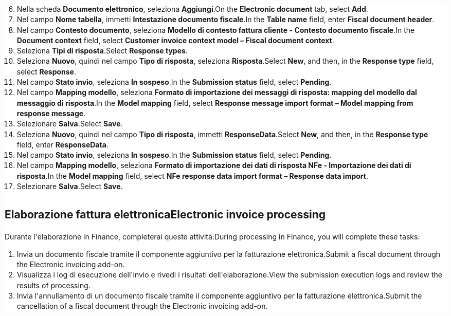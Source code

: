 6. <span data-ttu-id="d7a46-249">Nella scheda **Documento elettronico**, seleziona **Aggiungi**.</span><span class="sxs-lookup"><span data-stu-id="d7a46-249">On the **Electronic document** tab, select **Add**.</span></span>
6. <span data-ttu-id="d7a46-250">Nel campo **Nome tabella**, immetti **Intestazione documento fiscale**.</span><span class="sxs-lookup"><span data-stu-id="d7a46-250">In the **Table name** field, enter **Fiscal document header**.</span></span>
7. <span data-ttu-id="d7a46-251">Nel campo **Contesto documento**, seleziona **Modello di contesto fattura cliente - Contesto documento fiscale**.</span><span class="sxs-lookup"><span data-stu-id="d7a46-251">In the **Document context** field, select **Customer invoice context model – Fiscal document context**.</span></span>
8. <span data-ttu-id="d7a46-252">Seleziona **Tipi di risposta**.</span><span class="sxs-lookup"><span data-stu-id="d7a46-252">Select **Response types**.</span></span>
9. <span data-ttu-id="d7a46-253">Seleziona **Nuovo**, quindi nel campo **Tipo di risposta**, seleziona **Risposta**.</span><span class="sxs-lookup"><span data-stu-id="d7a46-253">Select **New**, and then, in the **Response type** field, select **Response**.</span></span>
10. <span data-ttu-id="d7a46-254">Nel campo **Stato invio**, seleziona **In sospeso**.</span><span class="sxs-lookup"><span data-stu-id="d7a46-254">In the **Submission status** field, select **Pending**.</span></span>
11. <span data-ttu-id="d7a46-255">Nel campo **Mapping modello**, seleziona **Formato di importazione dei messaggi di risposta: mapping del modello dal messaggio di risposta**.</span><span class="sxs-lookup"><span data-stu-id="d7a46-255">In the **Model mapping** field, select **Response message import format – Model mapping from response message**.</span></span>
12. <span data-ttu-id="d7a46-256">Selezionare **Salva**.</span><span class="sxs-lookup"><span data-stu-id="d7a46-256">Select **Save**.</span></span>
13. <span data-ttu-id="d7a46-257">Seleziona **Nuovo**, quindi nel campo **Tipo di risposta**, immetti **ResponseData**.</span><span class="sxs-lookup"><span data-stu-id="d7a46-257">Select **New**, and then, in the **Response type** field, enter **ResponseData**.</span></span>
14. <span data-ttu-id="d7a46-258">Nel campo **Stato invio**, seleziona **In sospeso**.</span><span class="sxs-lookup"><span data-stu-id="d7a46-258">In the **Submission status** field, select **Pending**.</span></span>
15. <span data-ttu-id="d7a46-259">Nel campo **Mapping modello**, seleziona **Formato di importazione dei dati di risposta NFe - Importazione dei dati di risposta**.</span><span class="sxs-lookup"><span data-stu-id="d7a46-259">In the **Model mapping** field, select **NFe response data import format – Response data import**.</span></span>
16. <span data-ttu-id="d7a46-260">Selezionare **Salva**.</span><span class="sxs-lookup"><span data-stu-id="d7a46-260">Select **Save**.</span></span>

## <a name="electronic-invoice-processing"></a><span data-ttu-id="d7a46-261">Elaborazione fattura elettronica</span><span class="sxs-lookup"><span data-stu-id="d7a46-261">Electronic invoice processing</span></span>

<span data-ttu-id="d7a46-262">Durante l'elaborazione in Finance, completerai queste attività:</span><span class="sxs-lookup"><span data-stu-id="d7a46-262">During processing in Finance, you will complete these tasks:</span></span>

1. <span data-ttu-id="d7a46-263">Invia un documento fiscale tramite il componente aggiuntivo per la fatturazione elettronica.</span><span class="sxs-lookup"><span data-stu-id="d7a46-263">Submit a fiscal document through the Electronic invoicing add-on.</span></span>
2. <span data-ttu-id="d7a46-264">Visualizza i log di esecuzione dell'invio e rivedi i risultati dell'elaborazione.</span><span class="sxs-lookup"><span data-stu-id="d7a46-264">View the submission execution logs and review the results of processing.</span></span>
3. <span data-ttu-id="d7a46-265">Invia l'annullamento di un documento fiscale tramite il componente aggiuntivo per la fatturazione elettronica.</span><span class="sxs-lookup"><span data-stu-id="d7a46-265">Submit the cancellation of a fiscal document through the Electronic invoicing add-on.</span></span>
